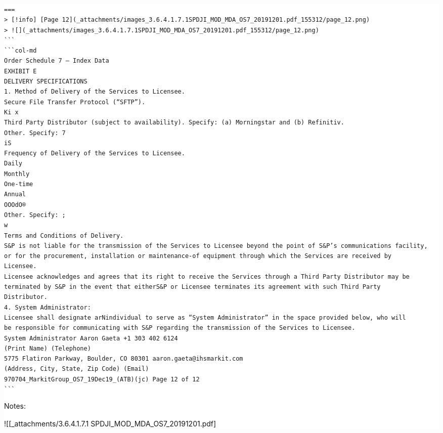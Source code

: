 ````col
===
> [!info] [Page 12](_attachments/images_3.6.4.1.7.1SPDJI_MOD_MDA_OS7_20191201.pdf_155312/page_12.png)
> ![](_attachments/images_3.6.4.1.7.1SPDJI_MOD_MDA_OS7_20191201.pdf_155312/page_12.png)
```  
```col-md
Order Schedule 7 — Index Data  
EXHIBIT E  
DELIVERY SPECIFICATIONS  
1. Method of Delivery of the Services to Licensee.  
Secure File Transfer Protocol (“SFTP”).  
Ki x  
Third Party Distributor (subject to availability). Specify: (a) Morningstar and (b) Refinitiv.  
Other. Specify: 7  
iS  
Frequency of Delivery of the Services to Licensee.  
Daily
Monthly  
One-time  
Annual  
OOOdO®  
Other. Specify: ;  
w  
Terms and Conditions of Delivery.  
S&P is not liable for the transmission of the Services to Licensee beyond the point of S&P’s communications facility,
or for the procurement, installation or maintenance-of equipment through which the Services are received by
Licensee.  
Licensee acknowledges and agrees that its right to receive the Services through a Third Party Distributor may be
terminated by S&P in the event that eitherS&P or Licensee terminates its agreement with such Third Party
Distributor.  
4. System Administrator:  
Licensee shall designate arNindividual to serve as “System Administrator” in the space provided below, who will
be responsible for communicating with S&P regarding the transmission of the Services to Licensee.  
System Administrator Aaron Gaeta +1 303 402 6124
(Print Name) (Telephone)
5775 Flatiron Parkway, Boulder, CO 80301 aaron.gaeta@ihsmarkit.com
(Address, City, State, Zip Code) (Email)  
970704_MarkitGroup_OS7_19Dec19_(ATB)(jc) Page 12 of 12  
```
````
Notes:  


![[_attachments/3.6.4.1.7.1 SPDJI_MOD_MDA_OS7_20191201.pdf]
